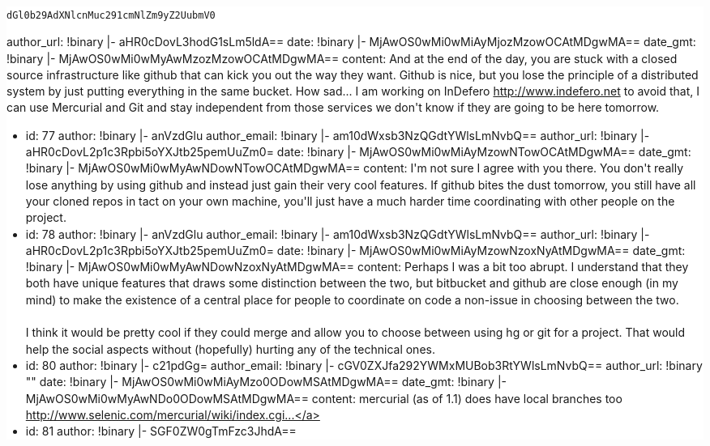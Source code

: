     dGl0b29AdXNlcnMuc291cmNlZm9yZ2UubmV0
  author_url: !binary |-
    aHR0cDovL3hodG1sLm5ldA==
  date: !binary |-
    MjAwOS0wMi0wMiAyMjozMzowOCAtMDgwMA==
  date_gmt: !binary |-
    MjAwOS0wMi0wMyAwMzozMzowOCAtMDgwMA==
  content: And at the end of the day, you are stuck with a closed source infrastructure
    like github that can kick you out the way they want. Github is nice, but you lose
    the principle of a distributed system by just putting everything in the same bucket.
    How sad... I am working on InDefero <a href="http://www.indefero.net" rel="nofollow">http://www.indefero.net</a>
    to avoid that, I can use Mercurial and Git and stay independent from those services
    we don&#39;t know if they are going to be here tomorrow.
- id: 77
  author: !binary |-
    anVzdGlu
  author_email: !binary |-
    am10dWxsb3NzQGdtYWlsLmNvbQ==
  author_url: !binary |-
    aHR0cDovL2p1c3Rpbi5oYXJtb25pemUuZm0=
  date: !binary |-
    MjAwOS0wMi0wMiAyMzowNTowOCAtMDgwMA==
  date_gmt: !binary |-
    MjAwOS0wMi0wMyAwNDowNTowOCAtMDgwMA==
  content: I&#39;m not sure I agree with you there. You don&#39;t really lose anything
    by using github and instead just gain their very cool features. If github bites
    the dust tomorrow, you still have all your cloned repos in tact on your own machine,
    you&#39;ll just have  a much harder time coordinating with other people on the
    project.
- id: 78
  author: !binary |-
    anVzdGlu
  author_email: !binary |-
    am10dWxsb3NzQGdtYWlsLmNvbQ==
  author_url: !binary |-
    aHR0cDovL2p1c3Rpbi5oYXJtb25pemUuZm0=
  date: !binary |-
    MjAwOS0wMi0wMiAyMzowNzoxNyAtMDgwMA==
  date_gmt: !binary |-
    MjAwOS0wMi0wMyAwNDowNzoxNyAtMDgwMA==
  content: Perhaps I was a bit too abrupt. I understand that they both have unique
    features that draws some distinction between the two, but bitbucket and github
    are close enough (in my mind) to make the existence of a central place for people
    to coordinate on code a non-issue in choosing between the two.<br><br>I think
    it would be pretty cool if they could merge and allow you to choose between using
    hg or git for a project. That would help the social aspects without (hopefully)
    hurting any of the technical ones.
- id: 80
  author: !binary |-
    c21pdGg=
  author_email: !binary |-
    cGV0ZXJfa292YWMxMUBob3RtYWlsLmNvbQ==
  author_url: !binary ""
  date: !binary |-
    MjAwOS0wMi0wMiAyMzo0ODowMSAtMDgwMA==
  date_gmt: !binary |-
    MjAwOS0wMi0wMyAwNDo0ODowMSAtMDgwMA==
  content: mercurial (as of 1.1) does have local branches too <a href="http://www.selenic.com/mercurial/wiki/index.cgi/BookmarksExtension"
    rel="nofollow">http://www.selenic.com/mercurial/wiki/index.cgi...</a>
- id: 81
  author: !binary |-
    SGF0ZW0gTmFzc3JhdA==